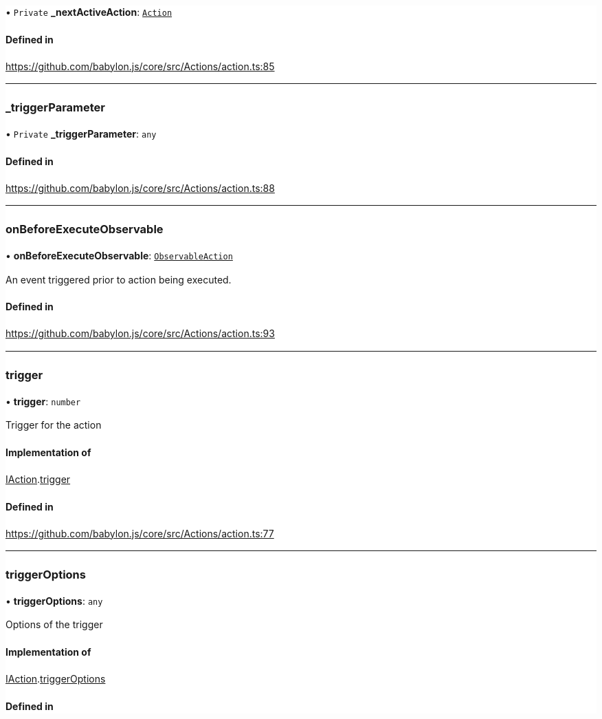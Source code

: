 • `Private` **\_nextActiveAction**: [`Action`](Action.md)

#### Defined in

https://github.com/babylon.js/core/src/Actions/action.ts:85

___

### \_triggerParameter

• `Private` **\_triggerParameter**: `any`

#### Defined in

https://github.com/babylon.js/core/src/Actions/action.ts:88

___

### onBeforeExecuteObservable

• **onBeforeExecuteObservable**: [`Observable`](Observable.md)[`Action`](Action.md)

An event triggered prior to action being executed.

#### Defined in

https://github.com/babylon.js/core/src/Actions/action.ts:93

___

### trigger

• **trigger**: `number`

Trigger for the action

#### Implementation of

[IAction](../interfaces/IAction.md).[trigger](../interfaces/IAction.md#trigger)

#### Defined in

https://github.com/babylon.js/core/src/Actions/action.ts:77

___

### triggerOptions

• **triggerOptions**: `any`

Options of the trigger

#### Implementation of

[IAction](../interfaces/IAction.md).[triggerOptions](../interfaces/IAction.md#triggeroptions)

#### Defined in
